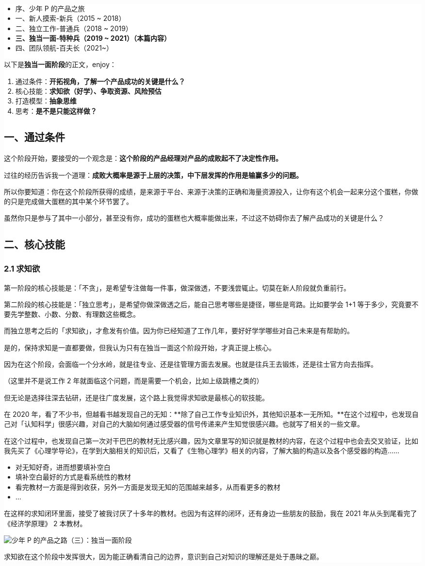 *   序、少年 P 的产品之旅
*   一、新人摸索-新兵（2015 ~ 2018）
*   二、独立工作-普通兵（2018 ~ 2019）
*   **三、独当一面-特种兵（2019 ~ 2021）（本篇内容）**
*   四、团队领航-百夫长（2021~）

以下是**独当一面阶段**的正文，enjoy：

1.  通过条件：**开拓视角，了解一个产品成功的关键是什么？**
2.  核心技能：**求知欲（好学）、争取资源、风险预估**
3.  打造模型：**抽象思维**
4.  思考：**是不是只能这样做？**

## 一、通过条件

这个阶段开始，要接受的一个观念是：**这个阶段的产品经理对产品的成败起不了决定性作用。**

过往的经历告诉我一个道理：**成败大概率是源于上层的决策，中下层发挥的作用是输赢多少的问题。**

所以你要知道：你在这个阶段所获得的成绩，是来源于平台、来源于决策的正确和海量资源投入，让你有这个机会一起来分这个蛋糕，你做的只是完成做大蛋糕的其中某个环节罢了。

虽然你只是参与了其中一小部分，甚至没有你，成功的蛋糕也大概率能做出来，不过这不妨碍你去了解产品成功的关键是什么？

## 二、核心技能

### 2.1 求知欲

第一阶段的核心技能是：「不贪」，是希望专注做每一件事，做深做透，不要浅尝辄止。切莫在新人阶段就负重前行。

第二阶段的核心技能是：「独立思考」，是希望你做深做透之后，能自己思考哪些是捷径，哪些是弯路。比如要学会 1+1 等于多少，究竟要不要先学整数、小数、分数、有理数这些概念。

而独立思考之后的「求知欲」，才愈发有价值。因为你已经知道了工作几年，要好好学学哪些对自己未来是有帮助的。

是的，保持求知是一直都要做，但我认为只有在独当一面这个阶段开始，才真正提上核心。

因为在这个阶段，会面临一个分水岭，就是往专业、还是往管理方面去发展。也就是往兵王去锻炼，还是往士官方向去指挥。

（这里并不是说工作 2 年就面临这个问题，而是需要一个机会，比如上级跳槽之类的）

但无论是选择往深去钻研，还是往广度发展，这个路上我觉得求知欲是最核心的软技能。

在 2020 年，看了不少书，但越看书越发现自己的无知：**除了自己工作专业知识外，其他知识基本一无所知。**在这个过程中，也发现自己对「认知科学」很感兴趣，对自己的大脑如何通过感受器的信号传递来产生知觉很感兴趣。也就写了相关的一些文章。

在这个过程中，也发现自己第一次对干巴巴的教材无比感兴趣，因为文章里写的知识就是教材的内容，在这个过程中也会去交叉验证，比如我先买了《心理学导论》，在学到大脑相关的知识后，又看了《生物心理学》相关的内容，了解大脑的构造以及各个感受器的构造……

*   对无知好奇，进而想要填补空白
*   填补空白最好的方式是看系统性的教材
*   看完教材一方面是得到收获，另外一方面是发现无知的范围越来越多，从而看更多的教材
*   …

在这样的求知闭环里面，接受了被我讨厌了十多年的教材。也因为有这样的闭环，还有身边一些朋友的鼓励，我在 2021 年从头到尾看完了《经济学原理》 2 本教材。

![少年 P 的产品之路（三）：独当一面阶段](https://image.woshipm.com/wp-files/2022/12/DlWlgU4an2iucVFgsnps.png)

求知欲在这个阶段中发挥很大，因为能正确看清自己的边界，意识到自己对知识的理解还是处于愚昧之巅。
